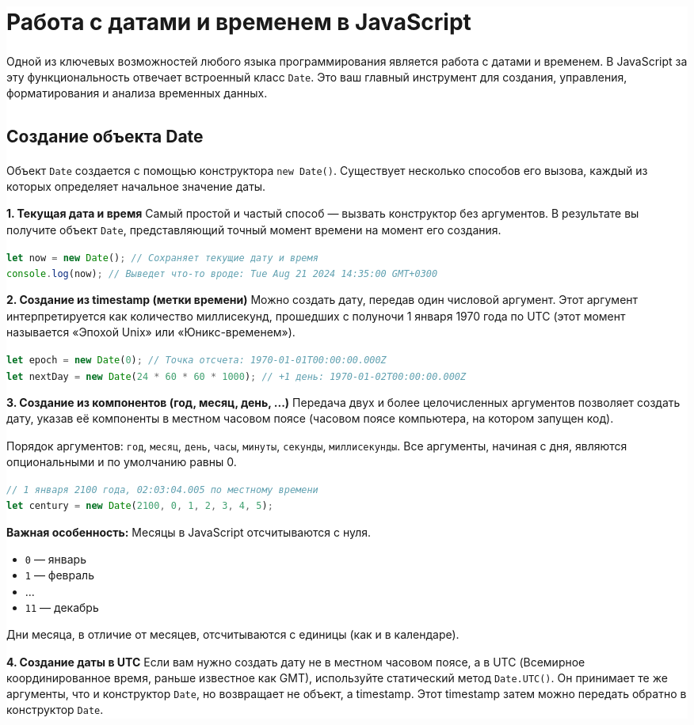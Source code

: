# Работа с датами и временем в JavaScript

Одной из ключевых возможностей любого языка программирования является работа с датами и временем. В JavaScript за эту функциональность отвечает встроенный класс `Date`. Это ваш главный инструмент для создания, управления, форматирования и анализа временных данных.

## Создание объекта Date

Объект `Date` создается с помощью конструктора `new Date()`. Существует несколько способов его вызова, каждый из которых определяет начальное значение даты.

**1. Текущая дата и время**
Самый простой и частый способ — вызвать конструктор без аргументов. В результате вы получите объект `Date`, представляющий точный момент времени на момент его создания.

```javascript
let now = new Date(); // Сохраняет текущие дату и время
console.log(now); // Выведет что-то вроде: Tue Aug 21 2024 14:35:00 GMT+0300
```

**2. Создание из timestamp (метки времени)**
Можно создать дату, передав один числовой аргумент. Этот аргумент интерпретируется как количество миллисекунд, прошедших с полуночи 1 января 1970 года по UTC (этот момент называется «Эпохой Unix» или «Юникс-временем»).

```javascript
let epoch = new Date(0); // Точка отсчета: 1970-01-01T00:00:00.000Z
let nextDay = new Date(24 * 60 * 60 * 1000); // +1 день: 1970-01-02T00:00:00.000Z
```

**3. Создание из компонентов (год, месяц, день, ...)**
Передача двух и более целочисленных аргументов позволяет создать дату, указав её компоненты в местном часовом поясе (часовом поясе компьютера, на котором запущен код).

Порядок аргументов: `год`, `месяц`, `день`, `часы`, `минуты`, `секунды`, `миллисекунды`. Все аргументы, начиная с дня, являются опциональными и по умолчанию равны 0.

```javascript
// 1 января 2100 года, 02:03:04.005 по местному времени
let century = new Date(2100, 0, 1, 2, 3, 4, 5);
```

**Важная особенность:** Месяцы в JavaScript отсчитываются с нуля.
*   `0` — январь
*   `1` — февраль
*   ...
*   `11` — декабрь

Дни месяца, в отличие от месяцев, отсчитываются с единицы (как и в календаре).

**4. Создание даты в UTC**
Если вам нужно создать дату не в местном часовом поясе, а в UTC (Всемирное координированное время, раньше известное как GMT), используйте статический метод `Date.UTC()`. Он принимает те же аргументы, что и конструктор `Date`, но возвращает не объект, а timestamp. Этот timestamp затем можно передать обратно в конструктор `Date`.
